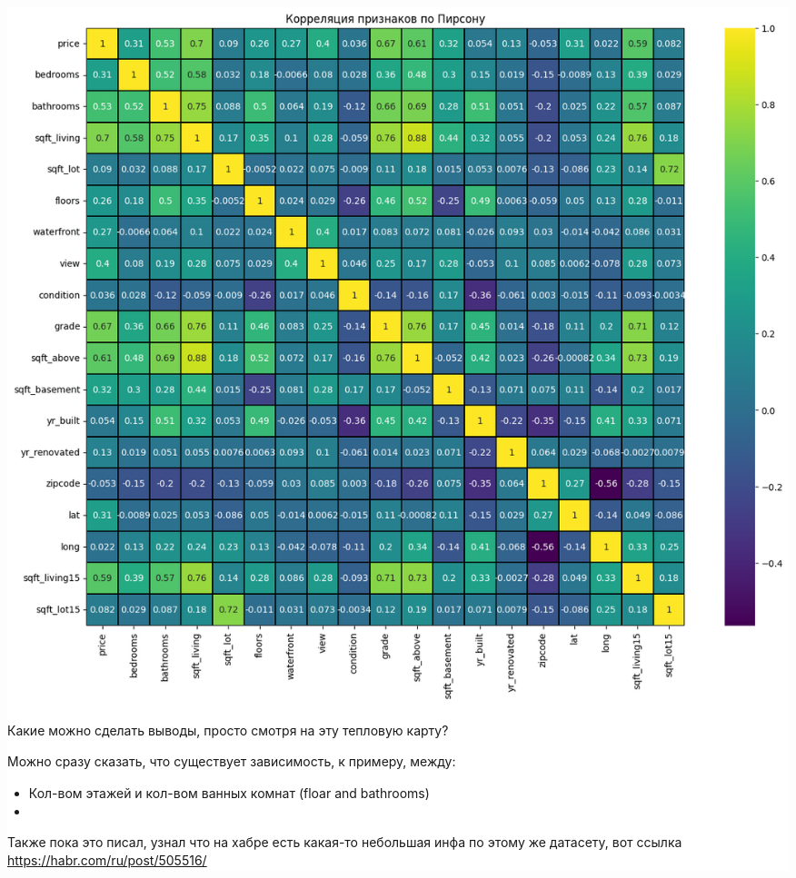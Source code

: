 ![png](output_8_2.png)
    


Какие можно сделать выводы, просто смотря на эту тепловую карту?

Можно сразу сказать, что существует зависимость, к примеру, между:
* Кол-вом этажей и кол-вом ванных комнат (floar and bathrooms)
* 


Также пока это писал, узнал что на хабре есть какая-то небольшая инфа по этому же датасету, вот ссылка
https://habr.com/ru/post/505516/

